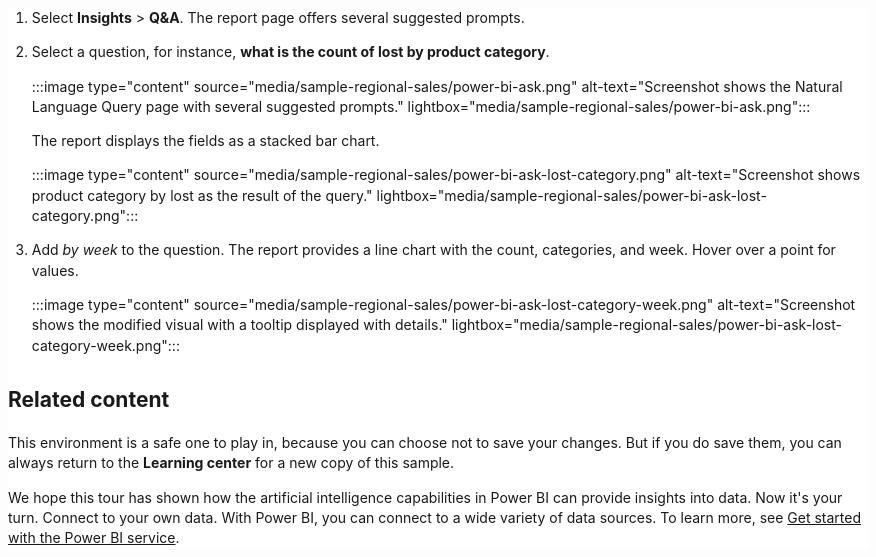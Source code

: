 1. Select **Insights** > **Q&A**. The report page offers several suggested prompts.

1. Select a question, for instance, **what is the count of lost by product category**.

   :::image type="content" source="media/sample-regional-sales/power-bi-ask.png" alt-text="Screenshot shows the Natural Language Query page with several suggested prompts." lightbox="media/sample-regional-sales/power-bi-ask.png":::

   The report displays the fields as a stacked bar chart.

   :::image type="content" source="media/sample-regional-sales/power-bi-ask-lost-category.png" alt-text="Screenshot shows product category by lost as the result of the query." lightbox="media/sample-regional-sales/power-bi-ask-lost-category.png":::

1. Add *by week* to the question. The report provides a line chart with the count, categories, and week. Hover over a point for values.

   :::image type="content" source="media/sample-regional-sales/power-bi-ask-lost-category-week.png" alt-text="Screenshot shows the modified visual with a tooltip displayed with details." lightbox="media/sample-regional-sales/power-bi-ask-lost-category-week.png":::

## Related content

This environment is a safe one to play in, because you can choose not to save your changes. But if you do save them, you can always return to the **Learning center** for a new copy of this sample.

We hope this tour has shown how the artificial intelligence capabilities in Power BI can provide insights into data. Now it's your turn. Connect to your own data. With Power BI, you can connect to a wide variety of data sources. To learn more, see [Get started with the Power BI service](../fundamentals/service-get-started.md).
